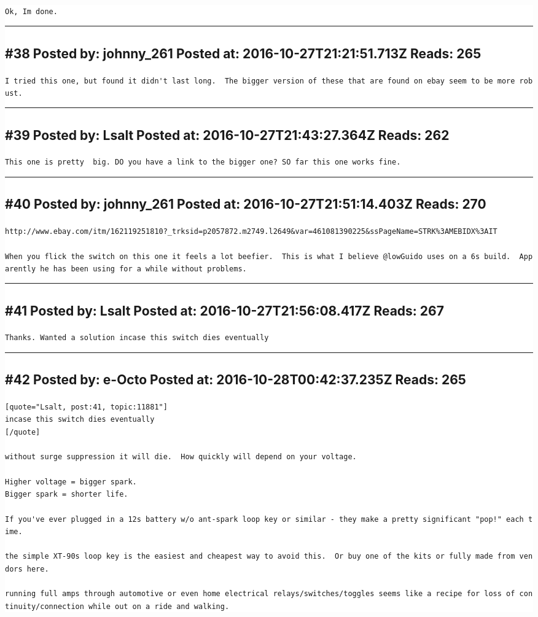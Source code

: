 ```
Ok, Im done.
```

---
## \#38 Posted by: johnny_261 Posted at: 2016-10-27T21:21:51.713Z Reads: 265

```
I tried this one, but found it didn't last long.  The bigger version of these that are found on ebay seem to be more robust.
```

---
## \#39 Posted by: Lsalt Posted at: 2016-10-27T21:43:27.364Z Reads: 262

```
This one is pretty  big. DO you have a link to the bigger one? SO far this one works fine.
```

---
## \#40 Posted by: johnny_261 Posted at: 2016-10-27T21:51:14.403Z Reads: 270

```
http://www.ebay.com/itm/162119251810?_trksid=p2057872.m2749.l2649&var=461081390225&ssPageName=STRK%3AMEBIDX%3AIT

When you flick the switch on this one it feels a lot beefier.  This is what I believe @lowGuido uses on a 6s build.  Apparently he has been using for a while without problems.
```

---
## \#41 Posted by: Lsalt Posted at: 2016-10-27T21:56:08.417Z Reads: 267

```
Thanks. Wanted a solution incase this switch dies eventually
```

---
## \#42 Posted by: e-Octo Posted at: 2016-10-28T00:42:37.235Z Reads: 265

```
[quote="Lsalt, post:41, topic:11881"]
incase this switch dies eventually
[/quote]

without surge suppression it will die.  How quickly will depend on your voltage.  

Higher voltage = bigger spark.  
Bigger spark = shorter life.  

If you've ever plugged in a 12s battery w/o ant-spark loop key or similar - they make a pretty significant "pop!" each time.

the simple XT-90s loop key is the easiest and cheapest way to avoid this.  Or buy one of the kits or fully made from vendors here.

running full amps through automotive or even home electrical relays/switches/toggles seems like a recipe for loss of continuity/connection while out on a ride and walking.

```